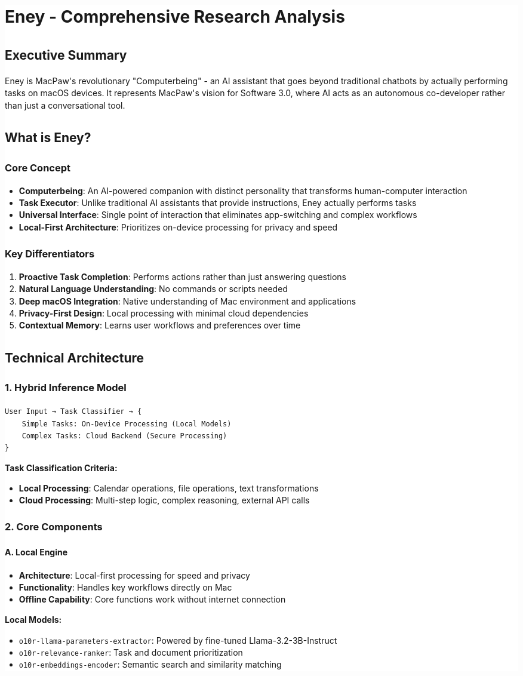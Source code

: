 # Eney - Comprehensive Research Analysis

## Executive Summary

Eney is MacPaw's revolutionary "Computerbeing" - an AI assistant that goes beyond traditional chatbots by actually performing tasks on macOS devices. It represents MacPaw's vision for Software 3.0, where AI acts as an autonomous co-developer rather than just a conversational tool.

## What is Eney?

### Core Concept
- **Computerbeing**: An AI-powered companion with distinct personality that transforms human-computer interaction
- **Task Executor**: Unlike traditional AI assistants that provide instructions, Eney actually performs tasks
- **Universal Interface**: Single point of interaction that eliminates app-switching and complex workflows
- **Local-First Architecture**: Prioritizes on-device processing for privacy and speed

### Key Differentiators
1. **Proactive Task Completion**: Performs actions rather than just answering questions
2. **Natural Language Understanding**: No commands or scripts needed
3. **Deep macOS Integration**: Native understanding of Mac environment and applications
4. **Privacy-First Design**: Local processing with minimal cloud dependencies
5. **Contextual Memory**: Learns user workflows and preferences over time

## Technical Architecture

### 1. Hybrid Inference Model
```
User Input → Task Classifier → {
    Simple Tasks: On-Device Processing (Local Models)
    Complex Tasks: Cloud Backend (Secure Processing)
}
```

**Task Classification Criteria:**
- **Local Processing**: Calendar operations, file operations, text transformations
- **Cloud Processing**: Multi-step logic, complex reasoning, external API calls

### 2. Core Components

#### A. Local Engine
- **Architecture**: Local-first processing for speed and privacy
- **Functionality**: Handles key workflows directly on Mac
- **Offline Capability**: Core functions work without internet connection

**Local Models:**
- `o10r-llama-parameters-extractor`: Powered by fine-tuned Llama-3.2-3B-Instruct
- `o10r-relevance-ranker`: Task and document prioritization
- `o10r-embeddings-encoder`: Semantic search and similarity matching
